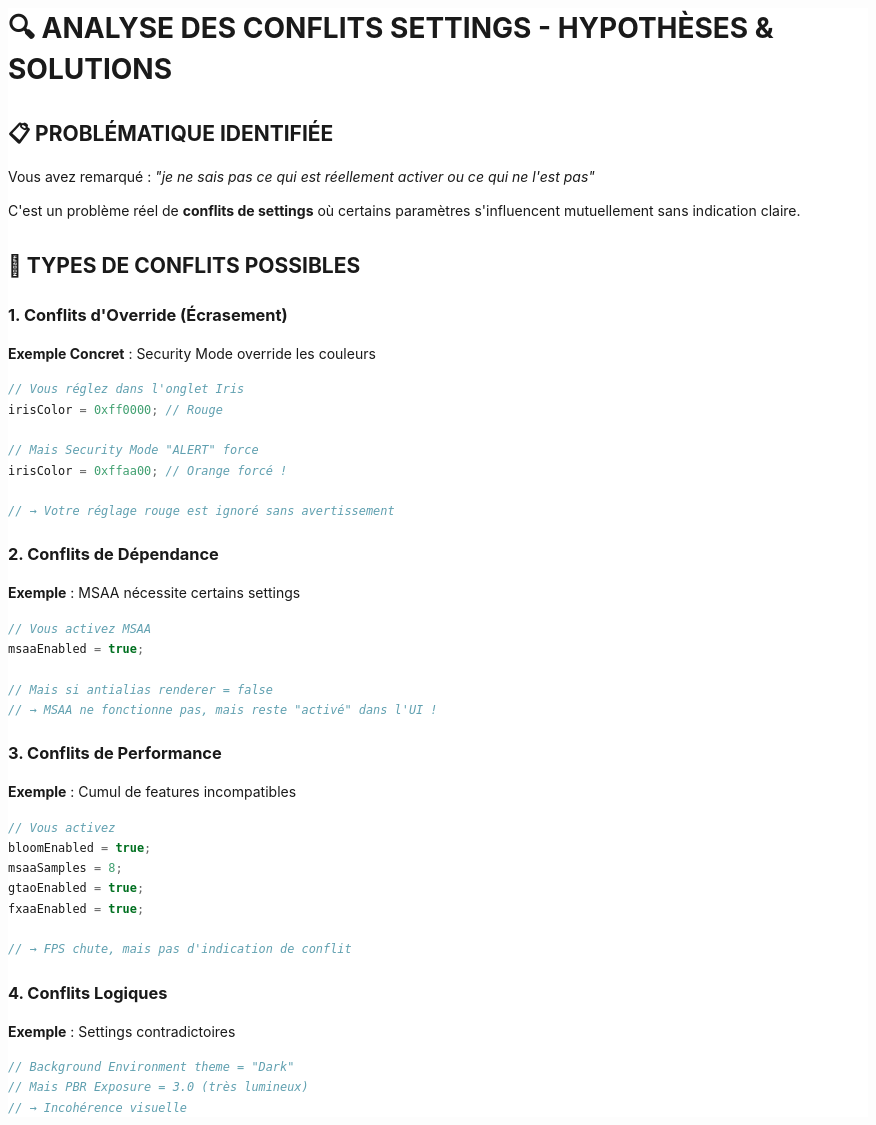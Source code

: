 # 🔍 ANALYSE DES CONFLITS SETTINGS - HYPOTHÈSES & SOLUTIONS

## 📋 **PROBLÉMATIQUE IDENTIFIÉE**

Vous avez remarqué : *"je ne sais pas ce qui est réellement activer ou ce qui ne l'est pas"*

C'est un problème réel de **conflits de settings** où certains paramètres s'influencent mutuellement sans indication claire.

## 🎯 **TYPES DE CONFLITS POSSIBLES**

### **1. Conflits d'Override (Écrasement)**

**Exemple Concret** : Security Mode override les couleurs
```javascript
// Vous réglez dans l'onglet Iris
irisColor = 0xff0000; // Rouge

// Mais Security Mode "ALERT" force
irisColor = 0xffaa00; // Orange forcé !

// → Votre réglage rouge est ignoré sans avertissement
```

### **2. Conflits de Dépendance**

**Exemple** : MSAA nécessite certains settings
```javascript
// Vous activez MSAA
msaaEnabled = true;

// Mais si antialias renderer = false
// → MSAA ne fonctionne pas, mais reste "activé" dans l'UI !
```

### **3. Conflits de Performance**

**Exemple** : Cumul de features incompatibles
```javascript
// Vous activez
bloomEnabled = true;
msaaSamples = 8;
gtaoEnabled = true;
fxaaEnabled = true;

// → FPS chute, mais pas d'indication de conflit
```

### **4. Conflits Logiques**

**Exemple** : Settings contradictoires
```javascript
// Background Environment theme = "Dark"
// Mais PBR Exposure = 3.0 (très lumineux)
// → Incohérence visuelle
```
